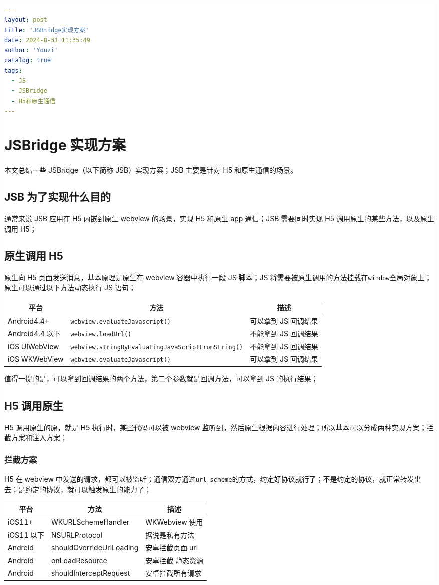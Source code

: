 ```yaml
---
layout: post
title: 'JSBridge实现方案'
date: 2024-8-31 11:35:49
author: 'Youzi'
catalog: true
tags:
  - JS
  - JSBridge
  - H5和原生通信
---
```


# JSBridge 实现方案

本文总结一些 JSBridge（以下简称 JSB）实现方案；JSB 主要是针对 H5 和原生通信的场景。

## JSB 为了实现什么目的

通常来说 JSB 应用在 H5 内嵌到原生 webview 的场景，实现 H5 和原生 app 通信；JSB 需要同时实现 H5 调用原生的某些方法，以及原生调用 H5；

## 原生调用 H5

原生向 H5 页面发送消息，基本原理是原生在 webview 容器中执行一段 JS 脚本；JS 将需要被原生调用的方法挂载在`window`全局对象上；原生可以通过以下方法动态执行 JS 语句；

| 平台            | 方法                                               | 描述                 |
| --------------- | -------------------------------------------------- | -------------------- |
| Android4.4+     | `webview.evaluateJavascript()`                     | 可以拿到 JS 回调结果 |
| Android4.4 以下 | `webview.loadUrl()`                                | 不能拿到 JS 回调结果 |
| iOS UIWebView   | `webview.stringByEvaluatingJavaScriptFromString()` | 不能拿到 JS 回调结果 |
| iOS WKWebView   | `webview.evaluateJavascript()`                     | 可以拿到 JS 回调结果 |

值得一提的是，可以拿到回调结果的两个方法，第二个参数就是回调方法，可以拿到 JS 的执行结果；

## H5 调用原生

H5 调用原生的原，就是 H5 执行时，某些代码可以被 webview 监听到，然后原生根据内容进行处理；所以基本可以分成两种实现方案；拦截方案和注入方案；

### 拦截方案

H5 在 webview 中发送的请求，都可以被监听；通信双方通过`url scheme`的方式，约定好协议就行了；不是约定的协议，就正常转发出去；是约定的协议，就可以触发原生的能力了；

| 平台       | 方法                     | 描述              |
| ---------- | ------------------------ | ----------------- |
| iOS11+     | WKURLSchemeHandler       | WKWebview 使用    |
| iOS11 以下 | NSURLProtocol            | 据说是私有方法    |
| Android    | shouldOverrideUrlLoading | 安卓拦截页面 url  |
| Android    | onLoadResource           | 安卓拦截 静态资源 |
| Android    | shouldInterceptRequest   | 安卓拦截所有请求  |
